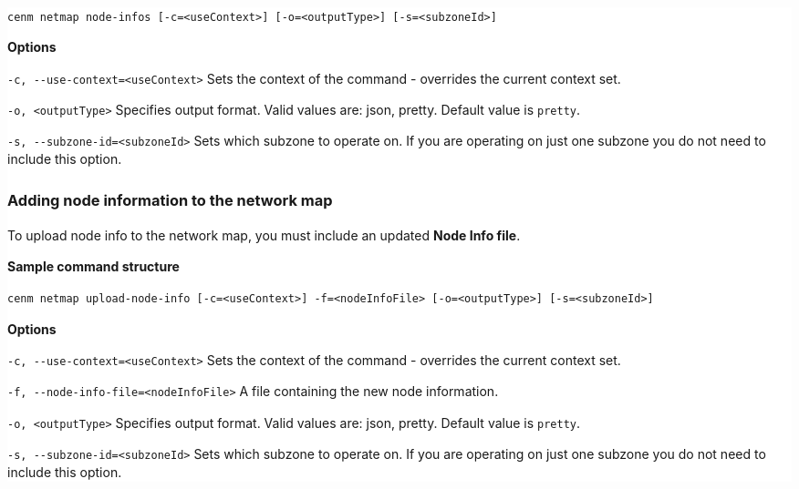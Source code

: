 `cenm netmap node-infos [-c=<useContext>] [-o=<outputType>] [-s=<subzoneId>]`

**Options**

`-c, --use-context=<useContext>`
Sets the context of the command - overrides the current context set.

`-o, <outputType>`
Specifies output format. Valid values are: json, pretty. Default value is `pretty`.

`-s, --subzone-id=<subzoneId>`
Sets which subzone to operate on. If you are operating on just one subzone you do not need to include this option.

### Adding node information to the network map

To upload node info to the network map, you must include an updated **Node Info file**.

**Sample command structure**

`cenm netmap upload-node-info [-c=<useContext>] -f=<nodeInfoFile> [-o=<outputType>] [-s=<subzoneId>]`

**Options**

`-c, --use-context=<useContext>`
Sets the context of the command - overrides the current context set.

`-f, --node-info-file=<nodeInfoFile>`
A file containing the new node information.

`-o, <outputType>`
Specifies output format. Valid values are: json, pretty. Default value is `pretty`.

`-s, --subzone-id=<subzoneId>`
Sets which subzone to operate on. If you are operating on just one subzone you do not need to include this option.
